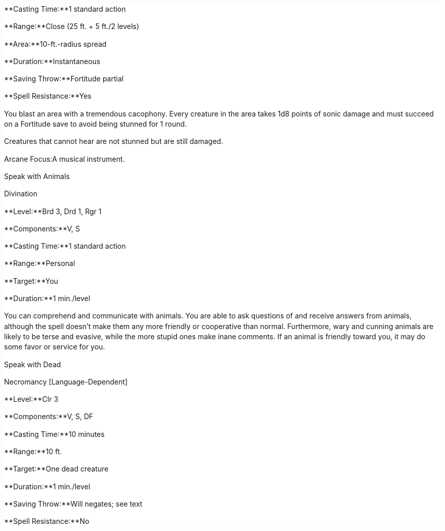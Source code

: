 **Casting Time:**1 standard action

**Range:**Close (25 ft. + 5 ft./2 levels)

**Area:**10-ft.-radius spread

**Duration:**Instantaneous

**Saving Throw:**Fortitude partial

**Spell Resistance:**Yes

You blast an area with a tremendous cacophony. Every creature in the area takes 1d8 points of sonic damage and must succeed on a Fortitude save to avoid being stunned for 1 round.

Creatures that cannot hear are not stunned but are still damaged.

Arcane Focus:A musical instrument.





Speak with Animals

Divination

**Level:**Brd 3, Drd 1, Rgr 1

**Components:**V, S

**Casting Time:**1 standard action

**Range:**Personal

**Target:**You

**Duration:**1 min./level

You can comprehend and communicate with animals. You are able to ask questions of and receive answers from animals, although the spell doesn’t make them any more friendly or cooperative than normal. Furthermore, wary and cunning animals are likely to be terse and evasive, while the more stupid ones make inane comments. If an animal is friendly toward you, it may do some favor or service for you.





Speak with Dead

Necromancy [Language-Dependent]

**Level:**Clr 3

**Components:**V, S, DF

**Casting Time:**10 minutes

**Range:**10 ft.

**Target:**One dead creature

**Duration:**1 min./level

**Saving Throw:**Will negates; see text

**Spell Resistance:**No
